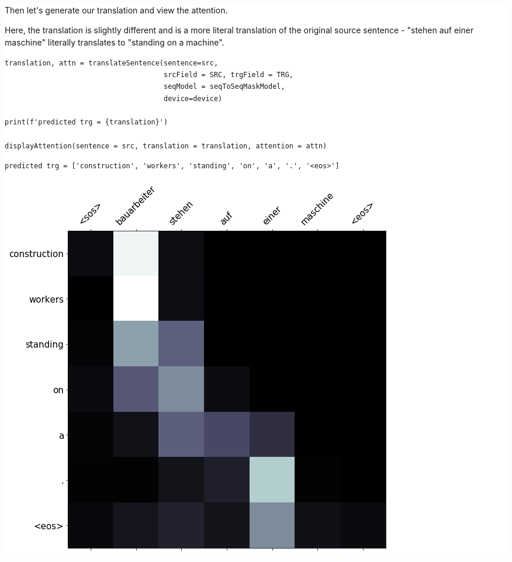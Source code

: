 
Then let's generate our translation and view the attention.

Here, the translation is slightly different and is a more literal translation
of the original source sentence - "stehen auf einer maschine" literally translates to
"standing on a machine".


```
translation, attn = translateSentence(sentence=src,
                                      srcField = SRC, trgField = TRG,
                                      seqModel = seqToSeqMaskModel,
                                      device=device)

print(f'predicted trg = {translation}')

displayAttention(sentence = src, translation = translation, attention = attn)
```

    predicted trg = ['construction', 'workers', 'standing', 'on', 'a', '.', '<eos>']



![png](Copy_of_4_PackedPaddedSeqs_files/Copy_of_4_PackedPaddedSeqs_68_1.png)

